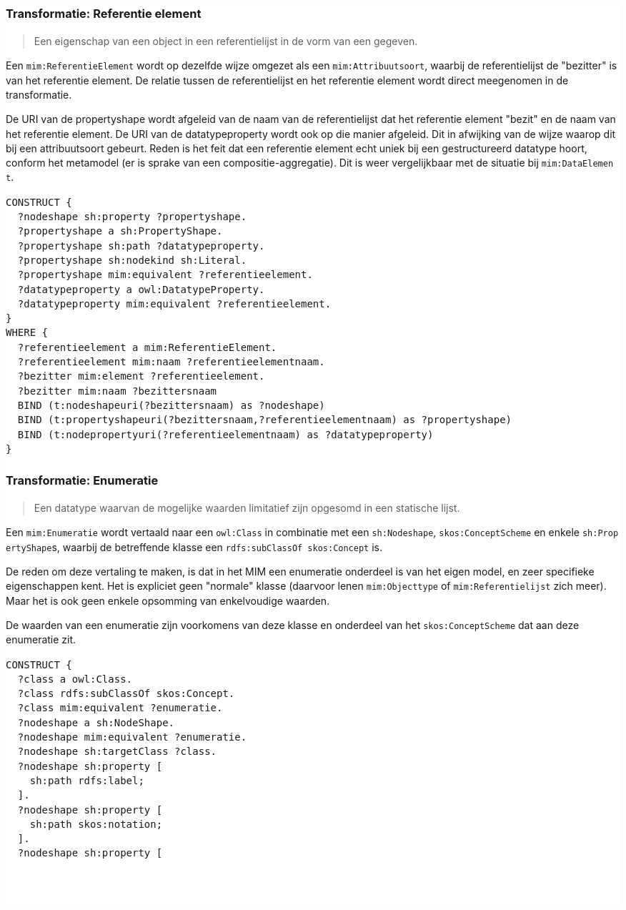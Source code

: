 ### Transformatie: Referentie element

> Een eigenschap van een object in een referentielijst in de vorm van een gegeven.

Een `mim:ReferentieElement` wordt op dezelfde wijze omgezet als een `mim:Attribuutsoort`, waarbij de referentielijst de "bezitter" is van het referentie element. De relatie tussen de referentielijst en het referentie element wordt direct meegenomen in de transformatie.

De URI van de propertyshape wordt afgeleid van de naam van de referentielijst dat het referentie element "bezit" en de naam van het referentie element. De URI van de datatypeproperty wordt ook op die manier afgeleid. Dit in afwijking van de wijze waarop dit bij een attribuutsoort gebeurt. Reden is het feit dat een referentie element echt uniek bij een gestructureerd datatype hoort, conform het metamodel (er is sprake van een compositie-aggregatie). Dit is weer vergelijkbaar met de situatie bij `mim:DataElement`.

<pre class='ex-sparql'>
CONSTRUCT {
  ?nodeshape sh:property ?propertyshape.
  ?propertyshape a sh:PropertyShape.
  ?propertyshape sh:path ?datatypeproperty.
  ?propertyshape sh:nodekind sh:Literal.
  ?propertyshape mim:equivalent ?referentieelement.
  ?datatypeproperty a owl:DatatypeProperty.
  ?datatypeproperty mim:equivalent ?referentieelement.
}
WHERE {
  ?referentieelement a mim:ReferentieElement.
  ?referentieelement mim:naam ?referentieelementnaam.
  ?bezitter mim:element ?referentieelement.
  ?bezitter mim:naam ?bezittersnaam
  BIND (t:nodeshapeuri(?bezittersnaam) as ?nodeshape)
  BIND (t:propertyshapeuri(?bezittersnaam,?referentieelementnaam) as ?propertyshape)
  BIND (t:nodepropertyuri(?referentieelementnaam) as ?datatypeproperty)
}
</pre>

### Transformatie: Enumeratie

> Een datatype waarvan de mogelijke waarden limitatief zijn opgesomd in een statische lijst.

Een `mim:Enumeratie` wordt vertaald naar een `owl:Class` in combinatie met een `sh:Nodeshape`, `skos:ConceptScheme` en enkele `sh:PropertyShape`s, waarbij de betreffende klasse een `rdfs:subClassOf skos:Concept` is.

De reden om deze vertaling te maken, is dat in het MIM een enumeratie onderdeel is van het eigen model, en zeer specifieke eigenschappen kent. Het is expliciet geen "normale" klasse (daarvoor lenen `mim:Objecttype` of `mim:Referentielijst` zich meer). Maar het is ook geen enkele opsomming van enkelvoudige waarden.

De waarden van een enumeratie zijn voorkomens van deze klasse en onderdeel van het `skos:ConceptScheme` dat aan deze enumeratie zit.

<pre class='ex-sparql'>
CONSTRUCT {
  ?class a owl:Class.
  ?class rdfs:subClassOf skos:Concept.
  ?class mim:equivalent ?enumeratie.
  ?nodeshape a sh:NodeShape.
  ?nodeshape mim:equivalent ?enumeratie.
  ?nodeshape sh:targetClass ?class.
  ?nodeshape sh:property [
    sh:path rdfs:label;
  ].
  ?nodeshape sh:property [
    sh:path skos:notation;
  ].
  ?nodeshape sh:property [